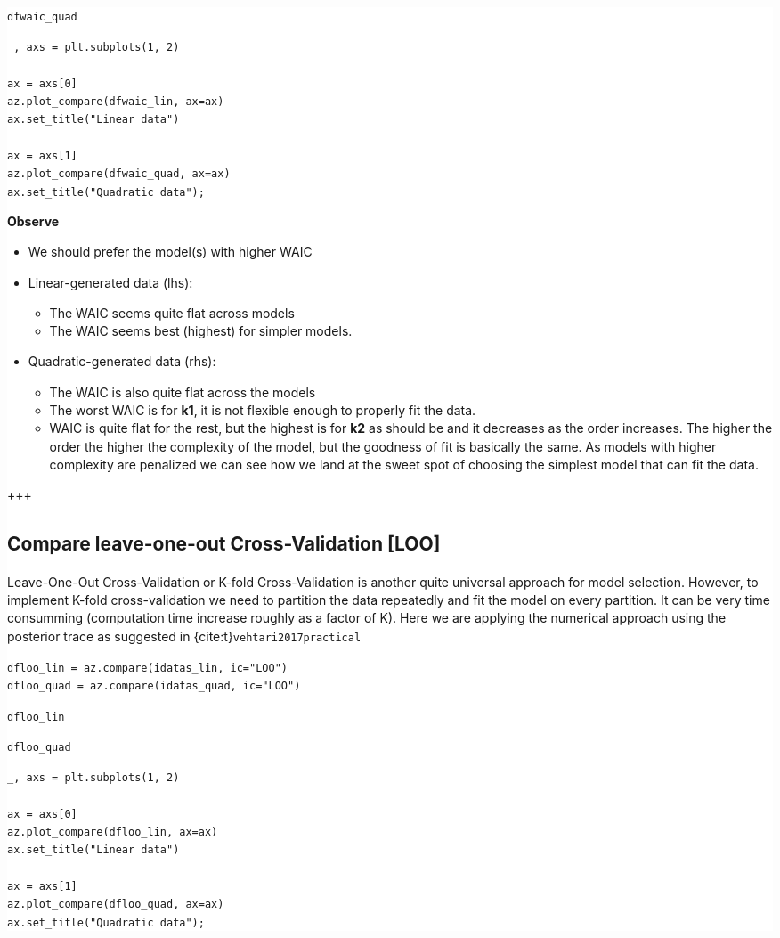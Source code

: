 ```{code-cell} ipython3
dfwaic_quad
```

```{code-cell} ipython3
_, axs = plt.subplots(1, 2)

ax = axs[0]
az.plot_compare(dfwaic_lin, ax=ax)
ax.set_title("Linear data")

ax = axs[1]
az.plot_compare(dfwaic_quad, ax=ax)
ax.set_title("Quadratic data");
```

**Observe**

+ We should prefer the model(s) with higher WAIC


+ Linear-generated data (lhs):
    + The WAIC seems quite flat across models
    + The WAIC seems best (highest) for simpler models.


+ Quadratic-generated data (rhs):
    + The WAIC is also quite flat across the models
    + The worst WAIC is for **k1**, it is not flexible enough to properly fit the data.
    + WAIC is quite flat for the rest, but the highest is for **k2** as should be and it decreases as the order increases. The higher the order the higher the complexity of the model, but the goodness of fit is basically the same. As models with higher complexity are penalized we can see how we land at the sweet spot of choosing the simplest model that can fit the data.

+++

## Compare leave-one-out Cross-Validation [LOO]

Leave-One-Out Cross-Validation or K-fold Cross-Validation is another quite universal approach for model selection. However, to implement K-fold cross-validation we need to partition the data repeatedly and fit the model on every partition. It can be very time consumming (computation time increase roughly as a factor of K). Here we are applying the numerical approach using the posterior trace as suggested in {cite:t}`vehtari2017practical`

```{code-cell} ipython3
dfloo_lin = az.compare(idatas_lin, ic="LOO")
dfloo_quad = az.compare(idatas_quad, ic="LOO")
```

```{code-cell} ipython3
dfloo_lin
```

```{code-cell} ipython3
dfloo_quad
```

```{code-cell} ipython3
_, axs = plt.subplots(1, 2)

ax = axs[0]
az.plot_compare(dfloo_lin, ax=ax)
ax.set_title("Linear data")

ax = axs[1]
az.plot_compare(dfloo_quad, ax=ax)
ax.set_title("Quadratic data");
```

